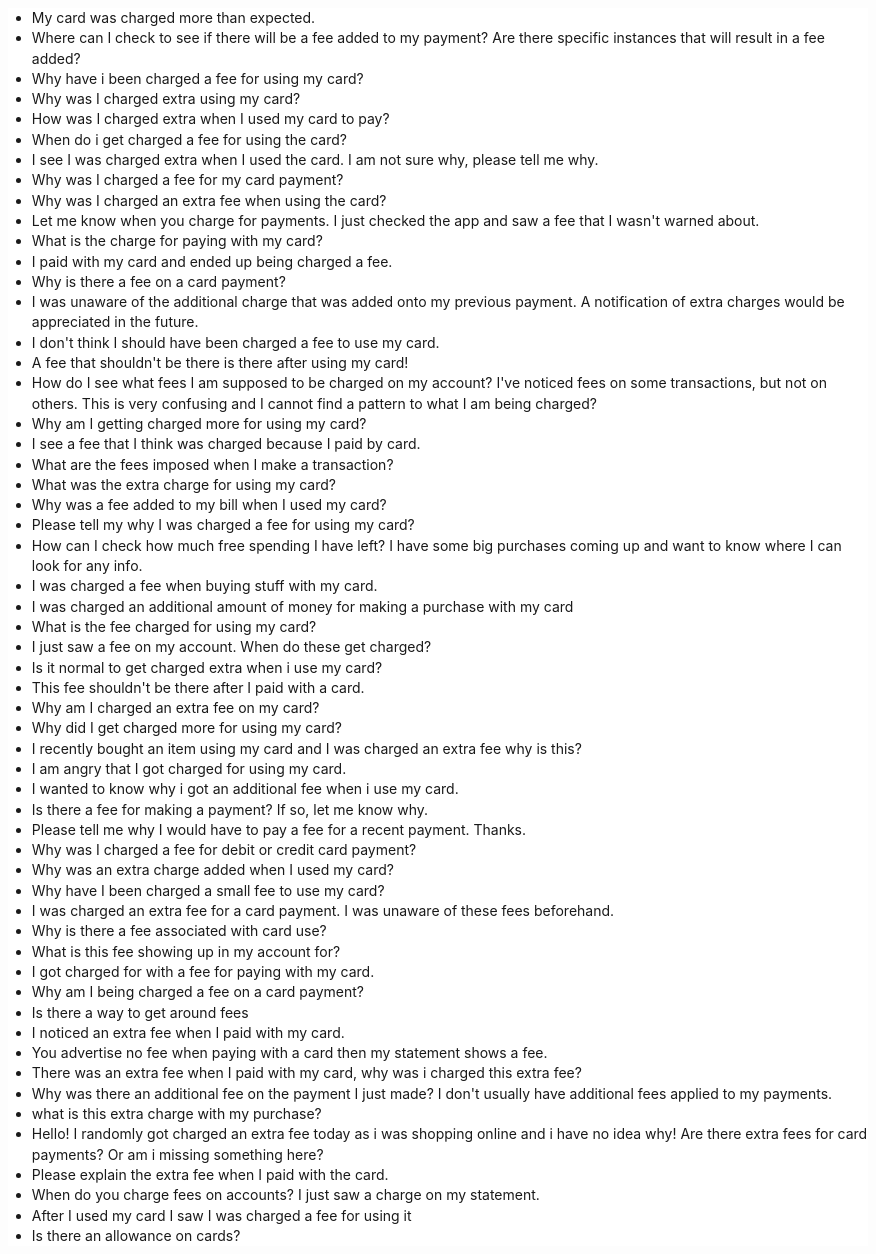 - My card was charged more than expected.
- Where can I check to see if there will be a fee added to my payment? Are there specific instances that will result in a fee added?
- Why have i been charged a fee for using my card?
- Why was I charged extra using my card?
- How was I charged extra when I used my card to pay?
- When do i get charged a fee for using the card?
- I see I was charged extra when I used the card.  I am not sure why, please tell me why.
- Why was I charged a fee for my card payment?
- Why was I charged an extra fee when using the card?
- Let me know when you charge for payments. I just checked the app and saw a fee that I wasn't warned about.
- What is the charge for paying with my card?
- I paid with my card and ended up being charged a fee.
- Why is there a fee on a card payment?
- I was unaware of the additional charge that was added onto my previous payment. A notification of extra charges would be appreciated in the future.
- I don't think I should have been charged a fee to use my card.
- A fee that shouldn't be there is there after using my card!
- How do I see what fees I am supposed to be charged on my account? I've noticed fees on some transactions, but not on others. This is very confusing and I cannot find a pattern to what I am being charged?
- Why am I getting charged more for using my card?
- I see a fee that I think was charged because I paid by card.
- What are the fees imposed when I make a transaction?
- What was the extra charge for using my card?
- Why was a fee added to my bill when I used my card?
- Please tell my why I was charged a fee for using my card?
- How can I check how much free spending I have left? I have some big purchases coming up and want to know where I can look for any info.
- I was charged a fee when buying stuff with my card.
- I was charged an additional amount of money for making a purchase with my card
- What is the fee charged for using my card?
- I just saw a fee on my account. When do these get charged?
- Is it normal to get charged extra when i use my card?
- This fee shouldn't be there after I paid with a card.
- Why am I charged an extra fee on my card?
- Why did I get charged more for using my card?
- I recently bought an item using my card and I was charged an extra fee why is this?
- I am angry that I got charged for using my card.
- I wanted to know why i got an additional fee when i use my card.
- Is there a fee for making a payment? If so, let me know why.
- Please tell me why I would have to pay a fee for a recent payment. Thanks.
- Why was I charged a fee for debit or credit card payment?
- Why was an extra charge added when I used my card?
- Why have I been charged a small fee to use my card?
- I was charged an extra fee for a card payment. I was unaware of these fees beforehand.
- Why is there a fee associated with card use?
- What is this fee showing up in my account for?
- I got charged for with a fee for paying with my card.
- Why am I being charged a fee on a card payment?
- Is there a  way to  get around fees
- I noticed an extra fee when I paid with my card.
- You advertise no fee when paying with a card then my statement shows a fee.
- There was an extra fee when I paid with my card, why was i charged this extra fee?
- Why was there an additional fee on the payment I just made? I don't usually have additional fees applied to my payments.
- what is this extra charge with my purchase?
- Hello! I randomly got charged an extra fee today as i was shopping online and i have no idea why! Are there extra fees for card payments? Or am i missing something here?
- Please explain the extra fee when I paid with the card.
- When do you charge fees on accounts? I just saw a charge on my statement.
- After I used my card I saw I was charged a fee for using it
- Is there an allowance on cards?